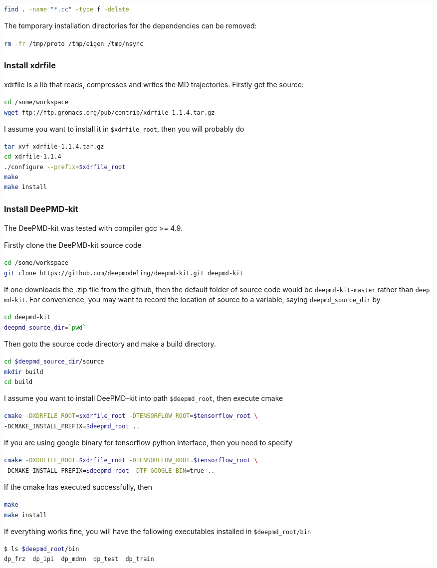 ```bash
find . -name "*.cc" -type f -delete
```
The temporary installation directories for the dependencies can be removed:
```bash
rm -fr /tmp/proto /tmp/eigen /tmp/nsync
```

### Install xdrfile
xdrfile is a lib that reads, compresses and writes the MD trajectories. Firstly get the source:
```bash
cd /some/workspace
wget ftp://ftp.gromacs.org/pub/contrib/xdrfile-1.1.4.tar.gz
```
I assume you want to install it in `$xdrfile_root`, then you will probably do
```bash
tar xvf xdrfile-1.1.4.tar.gz
cd xdrfile-1.1.4
./configure --prefix=$xdrfile_root
make 
make install
```


### Install DeePMD-kit
The DeePMD-kit was tested with compiler gcc >= 4.9.

Firstly clone the DeePMD-kit source code
```bash
cd /some/workspace
git clone https://github.com/deepmodeling/deepmd-kit.git deepmd-kit
```
If one downloads the .zip file from the github, then the default folder of source code would be `deepmd-kit-master` rather than `deepmd-kit`. For convenience, you may want to record the location of source to a variable, saying `deepmd_source_dir` by
```bash
cd deepmd-kit
deepmd_source_dir=`pwd`
```
Then goto the source code directory and make a build directory.
```bash
cd $deepmd_source_dir/source
mkdir build 
cd build
```
I assume you want to install DeePMD-kit into path `$deepmd_root`, then execute cmake
```bash
cmake -DXDRFILE_ROOT=$xdrfile_root -DTENSORFLOW_ROOT=$tensorflow_root \
-DCMAKE_INSTALL_PREFIX=$deepmd_root ..
```
If you are using google binary for tensorflow python interface, then you need to specify
```bash
cmake -DXDRFILE_ROOT=$xdrfile_root -DTENSORFLOW_ROOT=$tensorflow_root \
-DCMAKE_INSTALL_PREFIX=$deepmd_root -DTF_GOOGLE_BIN=true ..
```
If the cmake has executed successfully, then 
```bash
make
make install
```
If everything works fine, you will have the following executables installed in `$deepmd_root/bin`
```bash
$ ls $deepmd_root/bin
dp_frz  dp_ipi  dp_mdnn  dp_test  dp_train
```
